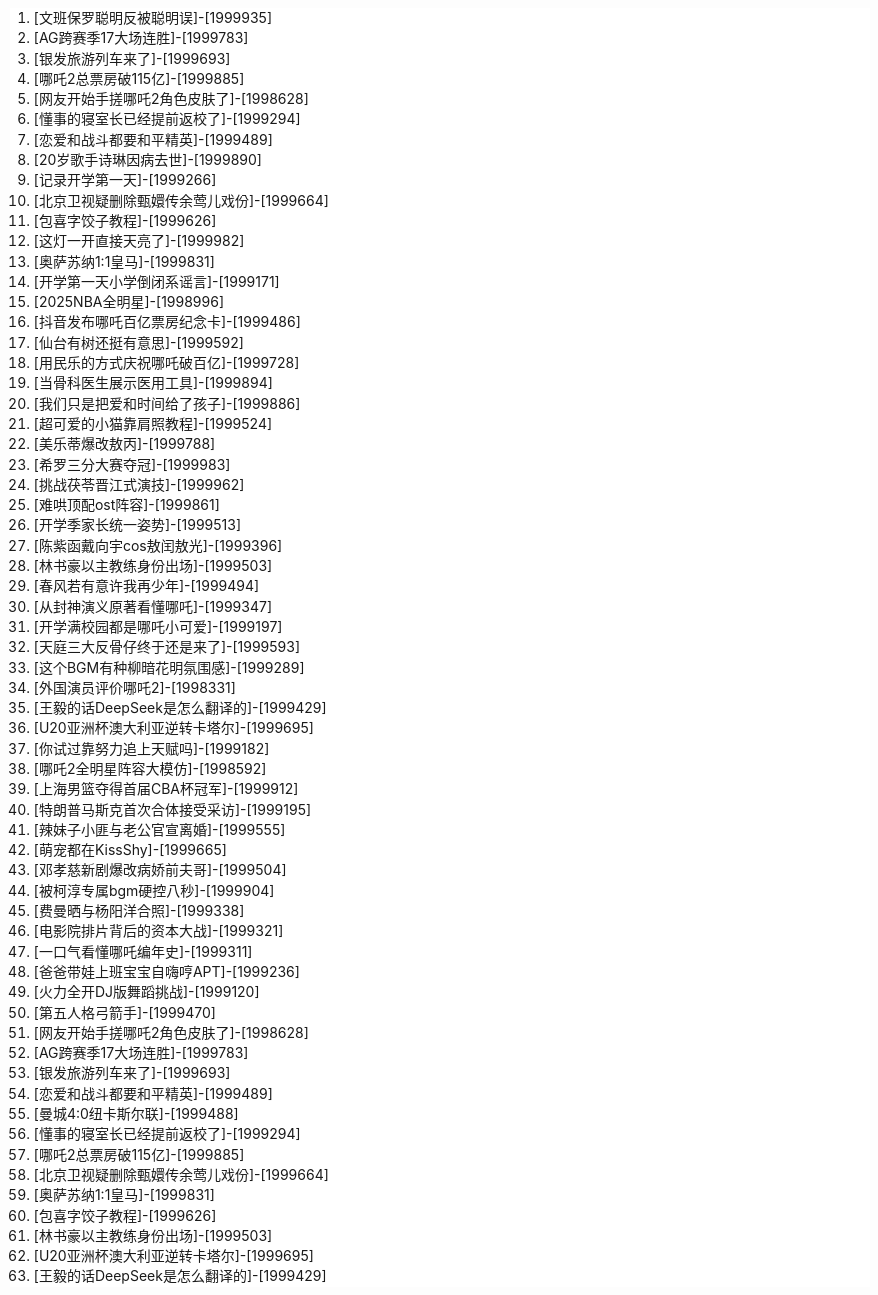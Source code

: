 
1. [文班保罗聪明反被聪明误]-[1999935]
1. [AG跨赛季17大场连胜]-[1999783]
1. [银发旅游列车来了]-[1999693]
1. [哪吒2总票房破115亿]-[1999885]
1. [网友开始手搓哪吒2角色皮肤了]-[1998628]
1. [懂事的寝室长已经提前返校了]-[1999294]
1. [恋爱和战斗都要和平精英]-[1999489]
1. [20岁歌手诗琳因病去世]-[1999890]
1. [记录开学第一天]-[1999266]
1. [北京卫视疑删除甄嬛传余莺儿戏份]-[1999664]
1. [包喜字饺子教程]-[1999626]
1. [这灯一开直接天亮了]-[1999982]
1. [奥萨苏纳1:1皇马]-[1999831]
1. [开学第一天小学倒闭系谣言]-[1999171]
1. [2025NBA全明星]-[1998996]
1. [抖音发布哪吒百亿票房纪念卡]-[1999486]
1. [仙台有树还挺有意思]-[1999592]
1. [用民乐的方式庆祝哪吒破百亿]-[1999728]
1. [当骨科医生展示医用工具]-[1999894]
1. [我们只是把爱和时间给了孩子]-[1999886]
1. [超可爱的小猫靠肩照教程]-[1999524]
1. [美乐蒂爆改敖丙]-[1999788]
1. [希罗三分大赛夺冠]-[1999983]
1. [挑战茯苓晋江式演技]-[1999962]
1. [难哄顶配ost阵容]-[1999861]
1. [开学季家长统一姿势]-[1999513]
1. [陈紫函戴向宇cos敖闰敖光]-[1999396]
1. [林书豪以主教练身份出场]-[1999503]
1. [春风若有意许我再少年]-[1999494]
1. [从封神演义原著看懂哪吒]-[1999347]
1. [开学满校园都是哪吒小可爱]-[1999197]
1. [天庭三大反骨仔终于还是来了]-[1999593]
1. [这个BGM有种柳暗花明氛围感]-[1999289]
1. [外国演员评价哪吒2]-[1998331]
1. [王毅的话DeepSeek是怎么翻译的]-[1999429]
1. [U20亚洲杯澳大利亚逆转卡塔尔]-[1999695]
1. [你试过靠努力追上天赋吗]-[1999182]
1. [哪吒2全明星阵容大模仿]-[1998592]
1. [上海男篮夺得首届CBA杯冠军]-[1999912]
1. [特朗普马斯克首次合体接受采访]-[1999195]
1. [辣妹子小匪与老公官宣离婚]-[1999555]
1. [萌宠都在KissShy]-[1999665]
1. [邓孝慈新剧爆改病娇前夫哥]-[1999504]
1. [被柯淳专属bgm硬控八秒]-[1999904]
1. [费曼晒与杨阳洋合照]-[1999338]
1. [电影院排片背后的资本大战]-[1999321]
1. [一口气看懂哪吒编年史]-[1999311]
1. [爸爸带娃上班宝宝自嗨哼APT]-[1999236]
1. [火力全开DJ版舞蹈挑战]-[1999120]
1. [第五人格弓箭手]-[1999470]
1. [网友开始手搓哪吒2角色皮肤了]-[1998628]
1. [AG跨赛季17大场连胜]-[1999783]
1. [银发旅游列车来了]-[1999693]
1. [恋爱和战斗都要和平精英]-[1999489]
1. [曼城4:0纽卡斯尔联]-[1999488]
1. [懂事的寝室长已经提前返校了]-[1999294]
1. [哪吒2总票房破115亿]-[1999885]
1. [北京卫视疑删除甄嬛传余莺儿戏份]-[1999664]
1. [奥萨苏纳1:1皇马]-[1999831]
1. [包喜字饺子教程]-[1999626]
1. [林书豪以主教练身份出场]-[1999503]
1. [U20亚洲杯澳大利亚逆转卡塔尔]-[1999695]
1. [王毅的话DeepSeek是怎么翻译的]-[1999429]